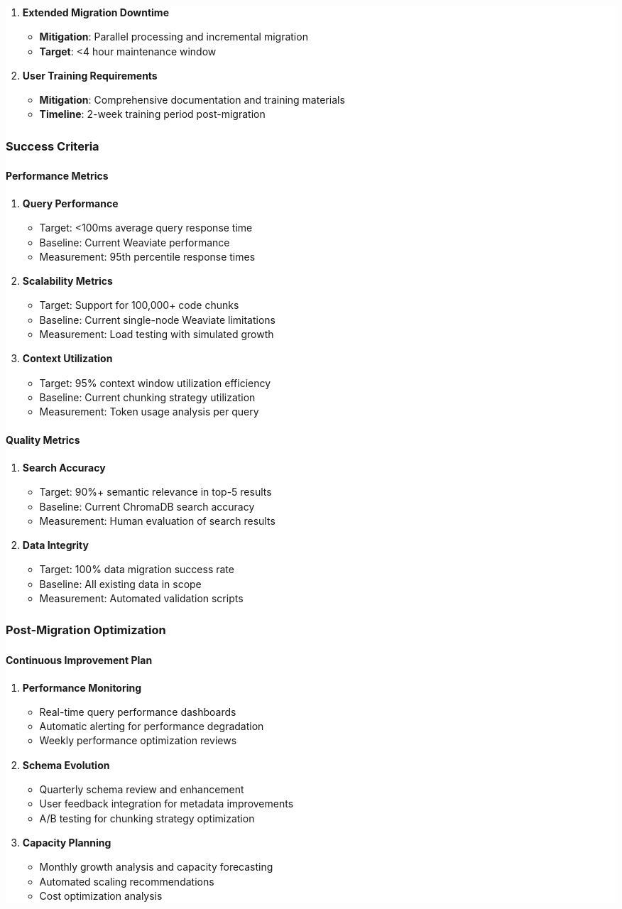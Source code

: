 1. **Extended Migration Downtime**
   - **Mitigation**: Parallel processing and incremental migration
   - **Target**: <4 hour maintenance window

2. **User Training Requirements**
   - **Mitigation**: Comprehensive documentation and training materials
   - **Timeline**: 2-week training period post-migration

### Success Criteria

#### Performance Metrics

1. **Query Performance**
   - Target: <100ms average query response time
   - Baseline: Current Weaviate performance
   - Measurement: 95th percentile response times

2. **Scalability Metrics**
   - Target: Support for 100,000+ code chunks
   - Baseline: Current single-node Weaviate limitations
   - Measurement: Load testing with simulated growth

3. **Context Utilization**
   - Target: 95% context window utilization efficiency
   - Baseline: Current chunking strategy utilization
   - Measurement: Token usage analysis per query

#### Quality Metrics

1. **Search Accuracy**
   - Target: 90%+ semantic relevance in top-5 results
   - Baseline: Current ChromaDB search accuracy
   - Measurement: Human evaluation of search results

2. **Data Integrity**
   - Target: 100% data migration success rate
   - Baseline: All existing data in scope
   - Measurement: Automated validation scripts

### Post-Migration Optimization

#### Continuous Improvement Plan

1. **Performance Monitoring**
   - Real-time query performance dashboards
   - Automatic alerting for performance degradation
   - Weekly performance optimization reviews

2. **Schema Evolution**
   - Quarterly schema review and enhancement
   - User feedback integration for metadata improvements
   - A/B testing for chunking strategy optimization

3. **Capacity Planning**
   - Monthly growth analysis and capacity forecasting
   - Automated scaling recommendations
   - Cost optimization analysis
